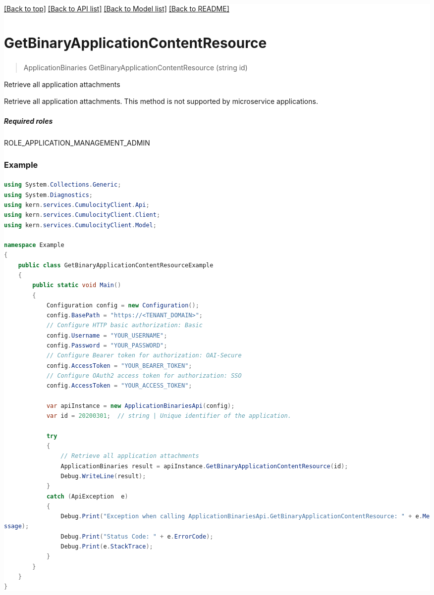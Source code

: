 [[Back to top]](#) [[Back to API list]](../README.md#documentation-for-api-endpoints) [[Back to Model list]](../README.md#documentation-for-models) [[Back to README]](../README.md)

<a id="getbinaryapplicationcontentresource"></a>
# **GetBinaryApplicationContentResource**
> ApplicationBinaries GetBinaryApplicationContentResource (string id)

Retrieve all application attachments

Retrieve all application attachments. This method is not supported by microservice applications.  <section><h5>Required roles</h5> ROLE_APPLICATION_MANAGEMENT_ADMIN </section> 

### Example
```csharp
using System.Collections.Generic;
using System.Diagnostics;
using kern.services.CumulocityClient.Api;
using kern.services.CumulocityClient.Client;
using kern.services.CumulocityClient.Model;

namespace Example
{
    public class GetBinaryApplicationContentResourceExample
    {
        public static void Main()
        {
            Configuration config = new Configuration();
            config.BasePath = "https://<TENANT_DOMAIN>";
            // Configure HTTP basic authorization: Basic
            config.Username = "YOUR_USERNAME";
            config.Password = "YOUR_PASSWORD";
            // Configure Bearer token for authorization: OAI-Secure
            config.AccessToken = "YOUR_BEARER_TOKEN";
            // Configure OAuth2 access token for authorization: SSO
            config.AccessToken = "YOUR_ACCESS_TOKEN";

            var apiInstance = new ApplicationBinariesApi(config);
            var id = 20200301;  // string | Unique identifier of the application.

            try
            {
                // Retrieve all application attachments
                ApplicationBinaries result = apiInstance.GetBinaryApplicationContentResource(id);
                Debug.WriteLine(result);
            }
            catch (ApiException  e)
            {
                Debug.Print("Exception when calling ApplicationBinariesApi.GetBinaryApplicationContentResource: " + e.Message);
                Debug.Print("Status Code: " + e.ErrorCode);
                Debug.Print(e.StackTrace);
            }
        }
    }
}
```
